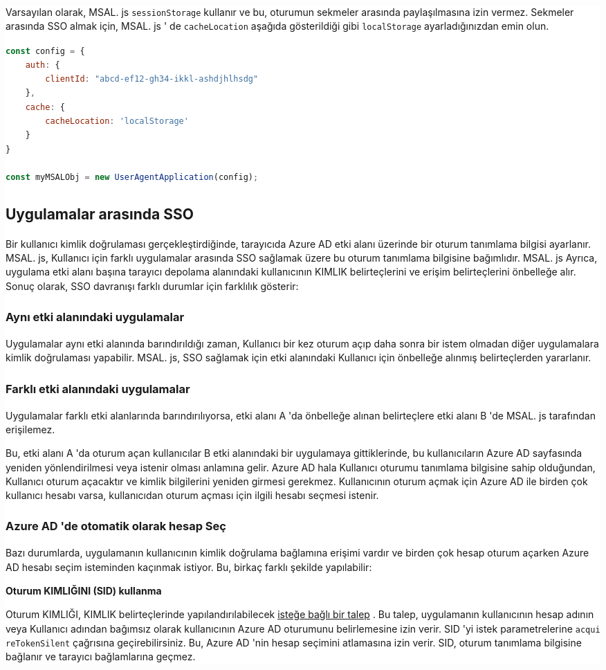 Varsayılan olarak, MSAL. js `sessionStorage` kullanır ve bu, oturumun sekmeler arasında paylaşılmasına izin vermez. Sekmeler arasında SSO almak için, MSAL. js ' de `cacheLocation` aşağıda gösterildiği gibi `localStorage` ayarladığınızdan emin olun.

```javascript
const config = {
    auth: {
        clientId: "abcd-ef12-gh34-ikkl-ashdjhlhsdg"
    },
    cache: {
        cacheLocation: 'localStorage'
    }
}

const myMSALObj = new UserAgentApplication(config);
```

## <a name="sso-between-apps"></a>Uygulamalar arasında SSO

Bir kullanıcı kimlik doğrulaması gerçekleştirdiğinde, tarayıcıda Azure AD etki alanı üzerinde bir oturum tanımlama bilgisi ayarlanır. MSAL. js, Kullanıcı için farklı uygulamalar arasında SSO sağlamak üzere bu oturum tanımlama bilgisine bağımlıdır. MSAL. js Ayrıca, uygulama etki alanı başına tarayıcı depolama alanındaki kullanıcının KIMLIK belirteçlerini ve erişim belirteçlerini önbelleğe alır. Sonuç olarak, SSO davranışı farklı durumlar için farklılık gösterir:  

### <a name="applications-on-the-same-domain"></a>Aynı etki alanındaki uygulamalar

Uygulamalar aynı etki alanında barındırıldığı zaman, Kullanıcı bir kez oturum açıp daha sonra bir istem olmadan diğer uygulamalara kimlik doğrulaması yapabilir. MSAL. js, SSO sağlamak için etki alanındaki Kullanıcı için önbelleğe alınmış belirteçlerden yararlanır.

### <a name="applications-on-different-domain"></a>Farklı etki alanındaki uygulamalar

Uygulamalar farklı etki alanlarında barındırılıyorsa, etki alanı A 'da önbelleğe alınan belirteçlere etki alanı B 'de MSAL. js tarafından erişilemez.

Bu, etki alanı A 'da oturum açan kullanıcılar B etki alanındaki bir uygulamaya gittiklerinde, bu kullanıcıların Azure AD sayfasında yeniden yönlendirilmesi veya istenir olması anlamına gelir. Azure AD hala Kullanıcı oturumu tanımlama bilgisine sahip olduğundan, Kullanıcı oturum açacaktır ve kimlik bilgilerini yeniden girmesi gerekmez. Kullanıcının oturum açmak için Azure AD ile birden çok kullanıcı hesabı varsa, kullanıcıdan oturum açması için ilgili hesabı seçmesi istenir.

### <a name="automatically-select-account-on-azure-ad"></a>Azure AD 'de otomatik olarak hesap Seç

Bazı durumlarda, uygulamanın kullanıcının kimlik doğrulama bağlamına erişimi vardır ve birden çok hesap oturum açarken Azure AD hesabı seçim isteminden kaçınmak istiyor.  Bu, birkaç farklı şekilde yapılabilir:

**Oturum KIMLIĞINI (SID) kullanma**

Oturum KIMLIĞI, KIMLIK belirteçlerinde yapılandırılabilecek [isteğe bağlı bir talep](active-directory-optional-claims.md) . Bu talep, uygulamanın kullanıcının hesap adının veya Kullanıcı adından bağımsız olarak kullanıcının Azure AD oturumunu belirlemesine izin verir. SID 'yi istek parametrelerine `acquireTokenSilent` çağrısına geçirebilirsiniz. Bu, Azure AD 'nin hesap seçimini atlamasına izin verir. SID, oturum tanımlama bilgisine bağlanır ve tarayıcı bağlamlarına geçmez.
